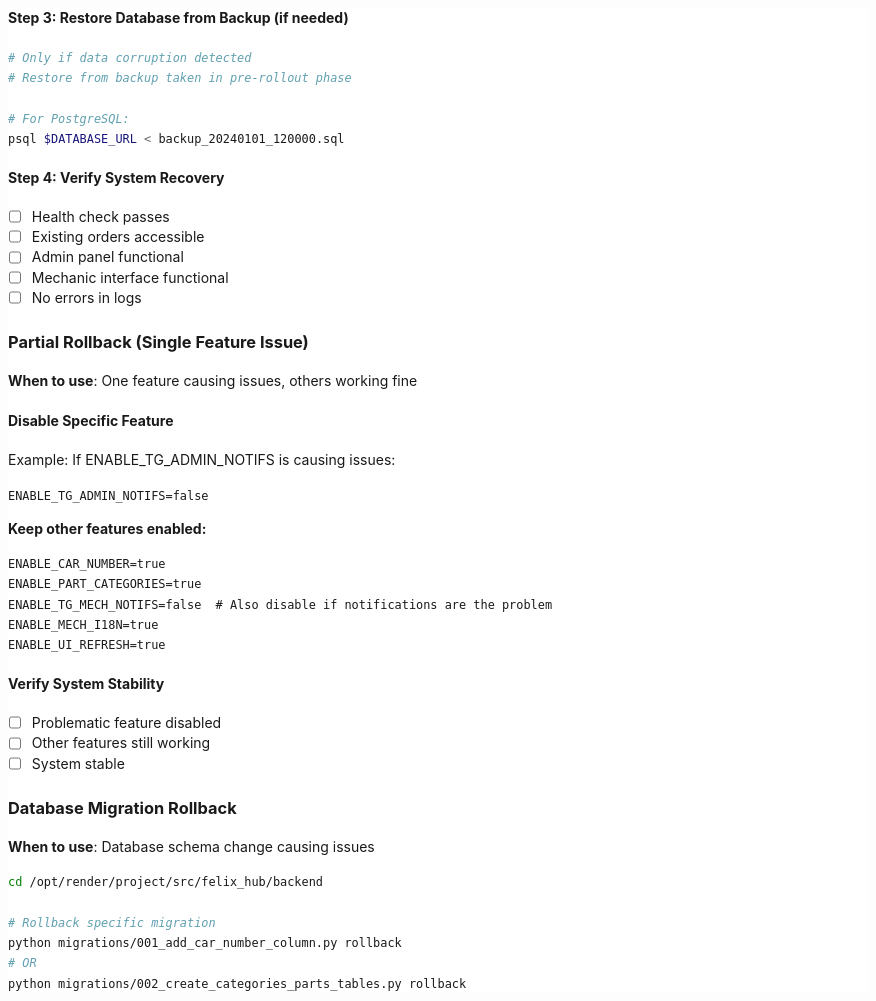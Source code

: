 #### Step 3: Restore Database from Backup (if needed)

```bash
# Only if data corruption detected
# Restore from backup taken in pre-rollout phase

# For PostgreSQL:
psql $DATABASE_URL < backup_20240101_120000.sql
```

#### Step 4: Verify System Recovery

- [ ] Health check passes
- [ ] Existing orders accessible
- [ ] Admin panel functional
- [ ] Mechanic interface functional
- [ ] No errors in logs

### Partial Rollback (Single Feature Issue)

**When to use**: One feature causing issues, others working fine

#### Disable Specific Feature

Example: If ENABLE_TG_ADMIN_NOTIFS is causing issues:

```
ENABLE_TG_ADMIN_NOTIFS=false
```

**Keep other features enabled:**
```
ENABLE_CAR_NUMBER=true
ENABLE_PART_CATEGORIES=true
ENABLE_TG_MECH_NOTIFS=false  # Also disable if notifications are the problem
ENABLE_MECH_I18N=true
ENABLE_UI_REFRESH=true
```

#### Verify System Stability

- [ ] Problematic feature disabled
- [ ] Other features still working
- [ ] System stable

### Database Migration Rollback

**When to use**: Database schema change causing issues

```bash
cd /opt/render/project/src/felix_hub/backend

# Rollback specific migration
python migrations/001_add_car_number_column.py rollback
# OR
python migrations/002_create_categories_parts_tables.py rollback
```
